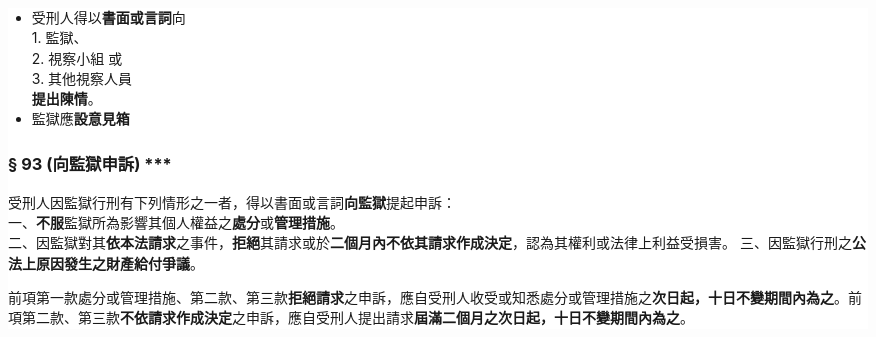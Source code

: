 * 受刑人得以**書面或言詞**向  
  1\. 監獄、  
  2\. 視察小組 或  
  3\. 其他視察人員  
  **提出陳情**。
* 監獄應**設意見箱**

### § 93 (向監獄申訴) \*\*\*

受刑人因監獄行刑有下列情形之一者，得以書面或言詞**向監獄**提起申訴：  
一、**不服**監獄所為影響其個人權益之**處分**或**管理措施**。  
二、因監獄對其**依本法請求**之事件，**拒絕**其請求或於**二個月內不依其請求作成決定**，認為其權利或法律上利益受損害。
三、因監獄行刑之**公法上原因發生之財產給付爭議**。

前項第一款處分或管理措施、第二款、第三款**拒絕請求**之申訴，應自受刑人收受或知悉處分或管理措施之**次日起，十日不變期間內為之**。前項第二款、第三款**不依請求作成決定**之申訴，應自受刑人提出請求**屆滿二個月之次日起，十日不變期間內為之**。

